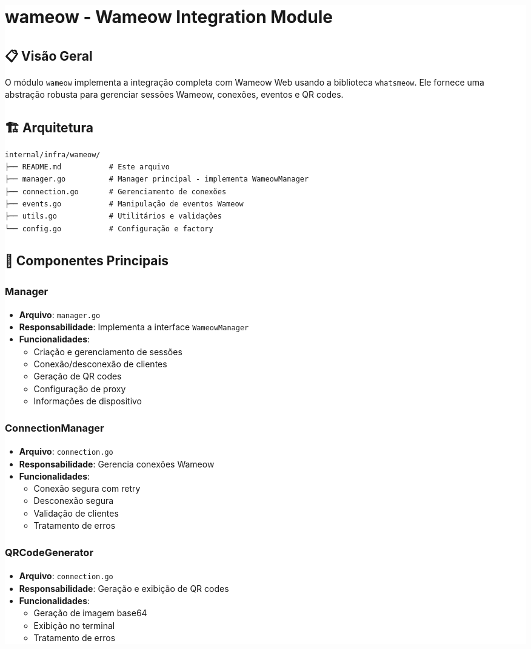 # wameow - Wameow Integration Module

## 📋 Visão Geral

O módulo `wameow` implementa a integração completa com Wameow Web usando a biblioteca `whatsmeow`. Ele fornece uma abstração robusta para gerenciar sessões Wameow, conexões, eventos e QR codes.

## 🏗️ Arquitetura

```
internal/infra/wameow/
├── README.md           # Este arquivo
├── manager.go          # Manager principal - implementa WameowManager
├── connection.go       # Gerenciamento de conexões
├── events.go           # Manipulação de eventos Wameow
├── utils.go            # Utilitários e validações
└── config.go           # Configuração e factory
```

## 🎯 Componentes Principais

### **Manager**
- **Arquivo**: `manager.go`
- **Responsabilidade**: Implementa a interface `WameowManager`
- **Funcionalidades**:
  - Criação e gerenciamento de sessões
  - Conexão/desconexão de clientes
  - Geração de QR codes
  - Configuração de proxy
  - Informações de dispositivo

### **ConnectionManager**
- **Arquivo**: `connection.go`
- **Responsabilidade**: Gerencia conexões Wameow
- **Funcionalidades**:
  - Conexão segura com retry
  - Desconexão segura
  - Validação de clientes
  - Tratamento de erros

### **QRCodeGenerator**
- **Arquivo**: `connection.go`
- **Responsabilidade**: Geração e exibição de QR codes
- **Funcionalidades**:
  - Geração de imagem base64
  - Exibição no terminal
  - Tratamento de erros
